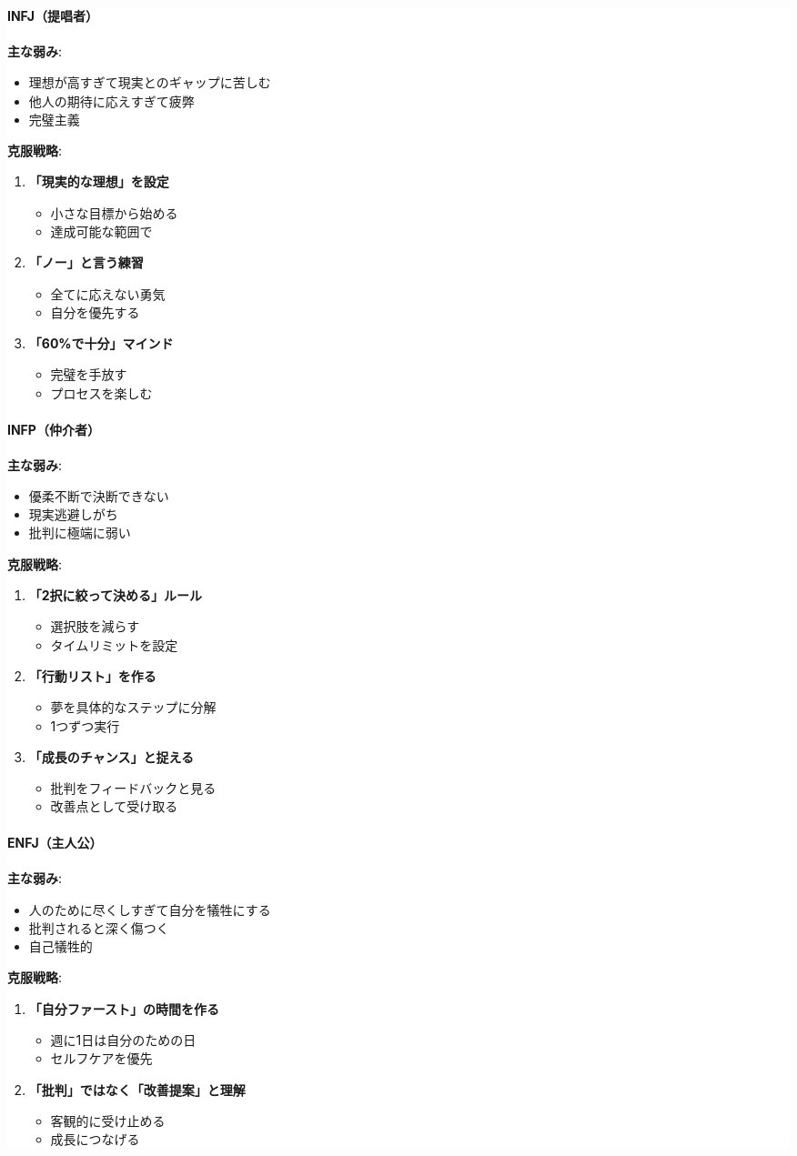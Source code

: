 #### INFJ（提唱者）

**主な弱み**:
- 理想が高すぎて現実とのギャップに苦しむ
- 他人の期待に応えすぎて疲弊
- 完璧主義

**克服戦略**:
1. **「現実的な理想」を設定**
   - 小さな目標から始める
   - 達成可能な範囲で

2. **「ノー」と言う練習**
   - 全てに応えない勇気
   - 自分を優先する

3. **「60%で十分」マインド**
   - 完璧を手放す
   - プロセスを楽しむ

#### INFP（仲介者）

**主な弱み**:
- 優柔不断で決断できない
- 現実逃避しがち
- 批判に極端に弱い

**克服戦略**:
1. **「2択に絞って決める」ルール**
   - 選択肢を減らす
   - タイムリミットを設定

2. **「行動リスト」を作る**
   - 夢を具体的なステップに分解
   - 1つずつ実行

3. **「成長のチャンス」と捉える**
   - 批判をフィードバックと見る
   - 改善点として受け取る

#### ENFJ（主人公）

**主な弱み**:
- 人のために尽くしすぎて自分を犠牲にする
- 批判されると深く傷つく
- 自己犠牲的

**克服戦略**:
1. **「自分ファースト」の時間を作る**
   - 週に1日は自分のための日
   - セルフケアを優先

2. **「批判」ではなく「改善提案」と理解**
   - 客観的に受け止める
   - 成長につなげる
